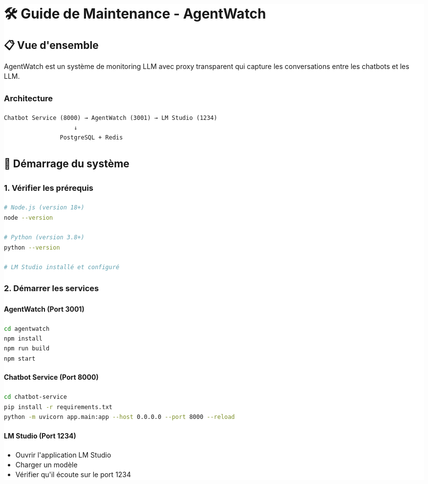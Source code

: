# 🛠️ Guide de Maintenance - AgentWatch

## 📋 Vue d'ensemble

AgentWatch est un système de monitoring LLM avec proxy transparent qui capture les conversations entre les chatbots et les LLM.

### Architecture

```
Chatbot Service (8000) → AgentWatch (3001) → LM Studio (1234)
                    ↓
                PostgreSQL + Redis
```

## 🚀 Démarrage du système

### 1. Vérifier les prérequis

```bash
# Node.js (version 18+)
node --version

# Python (version 3.8+)
python --version

# LM Studio installé et configuré
```

### 2. Démarrer les services

#### AgentWatch (Port 3001)

```bash
cd agentwatch
npm install
npm run build
npm start
```

#### Chatbot Service (Port 8000)

```bash
cd chatbot-service
pip install -r requirements.txt
python -m uvicorn app.main:app --host 0.0.0.0 --port 8000 --reload
```

#### LM Studio (Port 1234)

- Ouvrir l'application LM Studio
- Charger un modèle
- Vérifier qu'il écoute sur le port 1234
